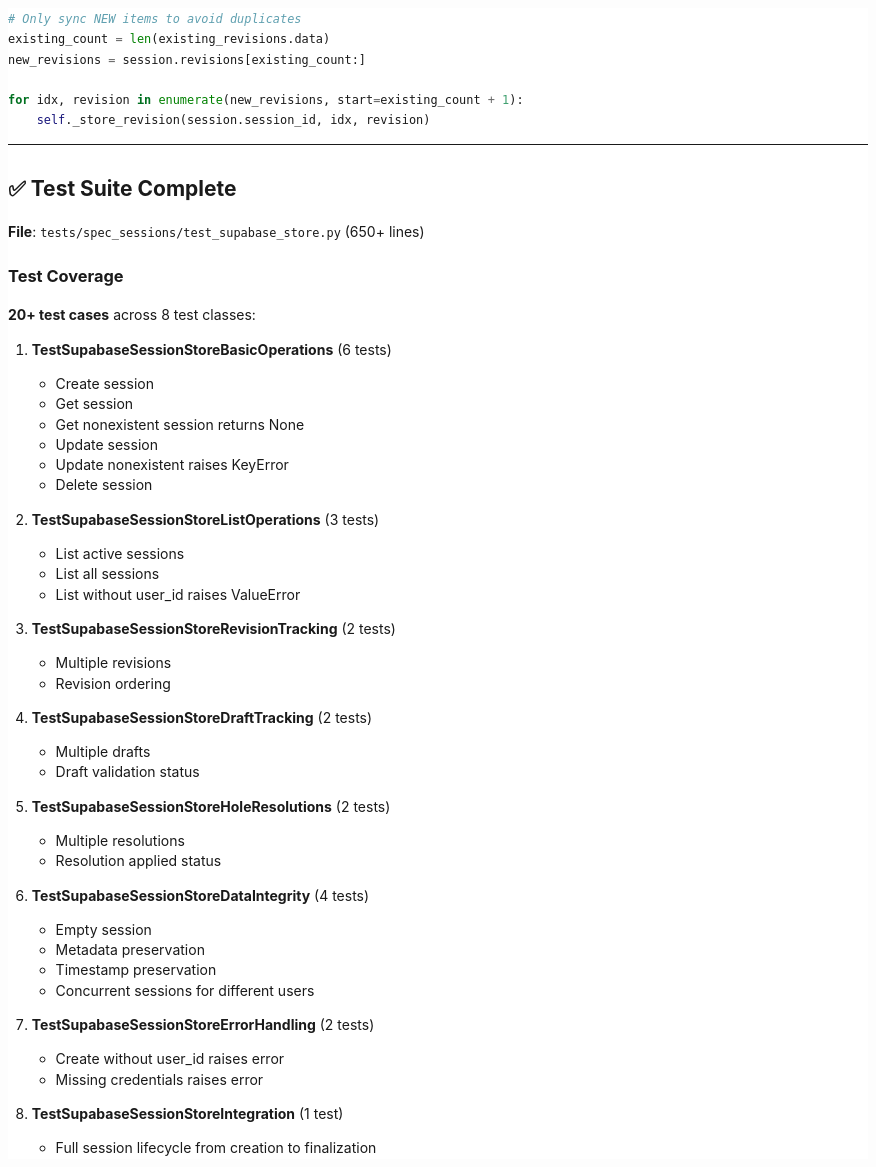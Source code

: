 ```python
# Only sync NEW items to avoid duplicates
existing_count = len(existing_revisions.data)
new_revisions = session.revisions[existing_count:]

for idx, revision in enumerate(new_revisions, start=existing_count + 1):
    self._store_revision(session.session_id, idx, revision)
```

---

## ✅ Test Suite Complete

**File**: `tests/spec_sessions/test_supabase_store.py` (650+ lines)

### Test Coverage

**20+ test cases** across 8 test classes:

1. **TestSupabaseSessionStoreBasicOperations** (6 tests)
   - Create session
   - Get session
   - Get nonexistent session returns None
   - Update session
   - Update nonexistent raises KeyError
   - Delete session

2. **TestSupabaseSessionStoreListOperations** (3 tests)
   - List active sessions
   - List all sessions
   - List without user_id raises ValueError

3. **TestSupabaseSessionStoreRevisionTracking** (2 tests)
   - Multiple revisions
   - Revision ordering

4. **TestSupabaseSessionStoreDraftTracking** (2 tests)
   - Multiple drafts
   - Draft validation status

5. **TestSupabaseSessionStoreHoleResolutions** (2 tests)
   - Multiple resolutions
   - Resolution applied status

6. **TestSupabaseSessionStoreDataIntegrity** (4 tests)
   - Empty session
   - Metadata preservation
   - Timestamp preservation
   - Concurrent sessions for different users

7. **TestSupabaseSessionStoreErrorHandling** (2 tests)
   - Create without user_id raises error
   - Missing credentials raises error

8. **TestSupabaseSessionStoreIntegration** (1 test)
   - Full session lifecycle from creation to finalization
